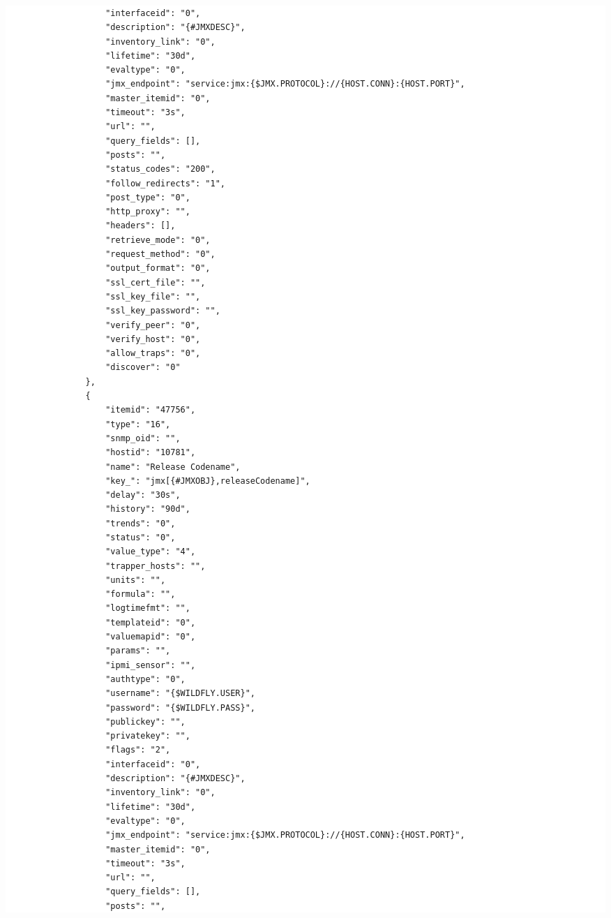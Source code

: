                         "interfaceid": "0",
                        "description": "{#JMXDESC}",
                        "inventory_link": "0",
                        "lifetime": "30d",
                        "evaltype": "0",
                        "jmx_endpoint": "service:jmx:{$JMX.PROTOCOL}://{HOST.CONN}:{HOST.PORT}",
                        "master_itemid": "0",
                        "timeout": "3s",
                        "url": "",
                        "query_fields": [],
                        "posts": "",
                        "status_codes": "200",
                        "follow_redirects": "1",
                        "post_type": "0",
                        "http_proxy": "",
                        "headers": [],
                        "retrieve_mode": "0",
                        "request_method": "0",
                        "output_format": "0",
                        "ssl_cert_file": "",
                        "ssl_key_file": "",
                        "ssl_key_password": "",
                        "verify_peer": "0",
                        "verify_host": "0",
                        "allow_traps": "0",
                        "discover": "0"
                    },
                    {
                        "itemid": "47756",
                        "type": "16",
                        "snmp_oid": "",
                        "hostid": "10781",
                        "name": "Release Codename",
                        "key_": "jmx[{#JMXOBJ},releaseCodename]",
                        "delay": "30s",
                        "history": "90d",
                        "trends": "0",
                        "status": "0",
                        "value_type": "4",
                        "trapper_hosts": "",
                        "units": "",
                        "formula": "",
                        "logtimefmt": "",
                        "templateid": "0",
                        "valuemapid": "0",
                        "params": "",
                        "ipmi_sensor": "",
                        "authtype": "0",
                        "username": "{$WILDFLY.USER}",
                        "password": "{$WILDFLY.PASS}",
                        "publickey": "",
                        "privatekey": "",
                        "flags": "2",
                        "interfaceid": "0",
                        "description": "{#JMXDESC}",
                        "inventory_link": "0",
                        "lifetime": "30d",
                        "evaltype": "0",
                        "jmx_endpoint": "service:jmx:{$JMX.PROTOCOL}://{HOST.CONN}:{HOST.PORT}",
                        "master_itemid": "0",
                        "timeout": "3s",
                        "url": "",
                        "query_fields": [],
                        "posts": "",